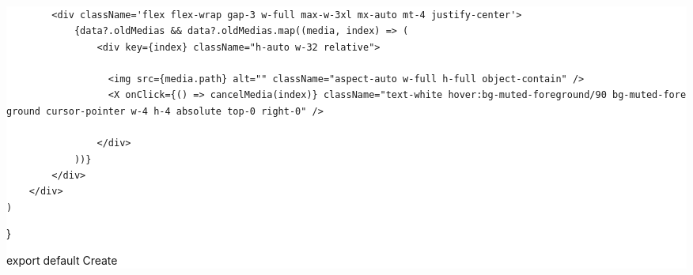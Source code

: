             <div className='flex flex-wrap gap-3 w-full max-w-3xl mx-auto mt-4 justify-center'>
                {data?.oldMedias && data?.oldMedias.map((media, index) => (
                    <div key={index} className="h-auto w-32 relative">
                    
                      <img src={media.path} alt="" className="aspect-auto w-full h-full object-contain" />
                      <X onClick={() => cancelMedia(index)} className="text-white hover:bg-muted-foreground/90 bg-muted-foreground cursor-pointer w-4 h-4 absolute top-0 right-0" />
                    
                    </div>
                ))}
            </div>
        </div>
    )
}

export default Create
